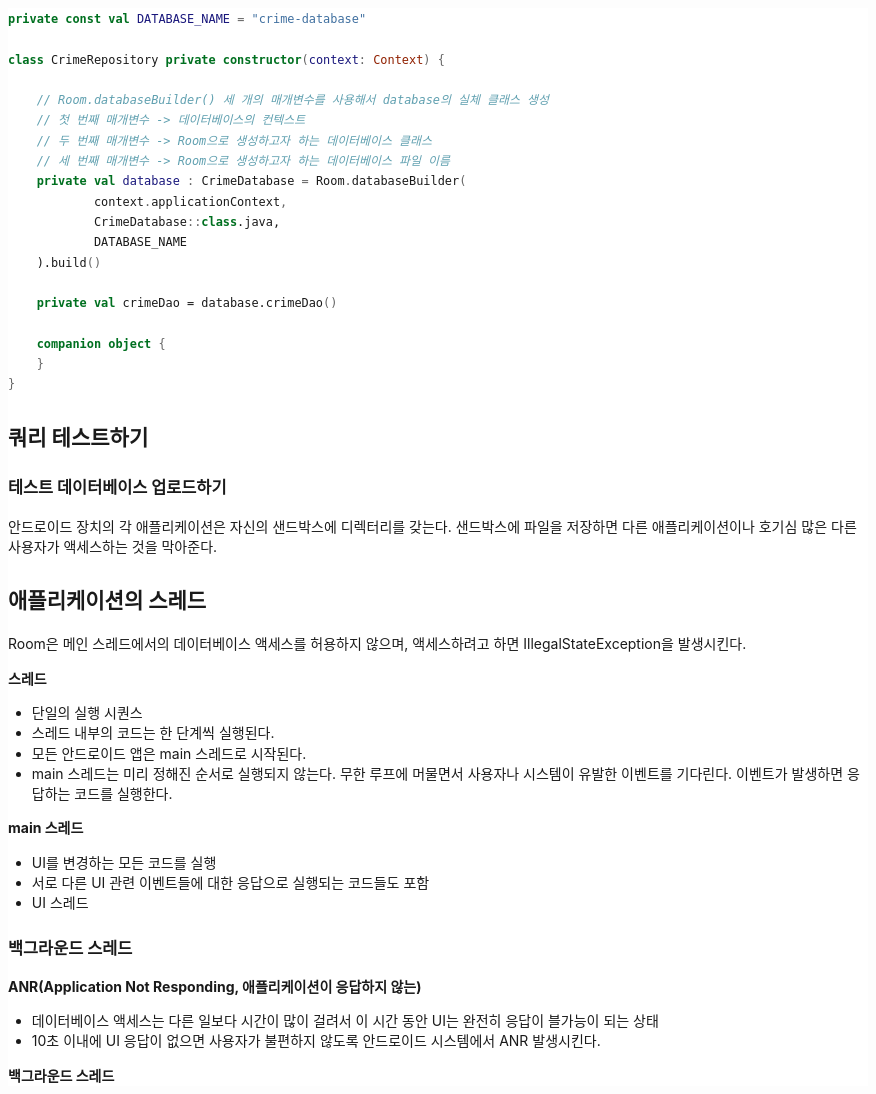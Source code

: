 ```kotlin
private const val DATABASE_NAME = "crime-database"

class CrimeRepository private constructor(context: Context) {
	
	// Room.databaseBuilder() 세 개의 매개변수를 사용해서 database의 실체 클래스 생성
	// 첫 번째 매개변수 -> 데이터베이스의 컨텍스트
	// 두 번째 매개변수 -> Room으로 생성하고자 하는 데이터베이스 클래스 
	// 세 번째 매개변수 -> Room으로 생성하고자 하는 데이터베이스 파일 이름
	private val database : CrimeDatabase = Room.databaseBuilder(
			context.applicationContext, 
			CrimeDatabase::class.java,
			DATABASE_NAME
	).build()

	private val crimeDao = database.crimeDao()

	companion object {
	}
}
```

## 쿼리 테스트하기

### 테스트 데이터베이스 업로드하기

안드로이드 장치의 각 애플리케이션은 자신의 샌드박스에 디렉터리를 갖는다. 샌드박스에 파일을 저장하면 다른 애플리케이션이나 호기심 많은 다른 사용자가 액세스하는 것을 막아준다.

## 애플리케이션의 스레드

Room은 메인 스레드에서의 데이터베이스 액세스를 허용하지 않으며, 액세스하려고 하면 IllegalStateException을 발생시킨다.

**스레드**

- 단일의 실행 시퀀스
- 스레드 내부의 코드는 한 단계씩 실행된다.
- 모든 안드로이드 앱은 main 스레드로 시작된다.
- main 스레드는 미리 정해진 순서로 실행되지 않는다. 무한 루프에 머물면서 사용자나 시스템이 유발한 이벤트를 기다린다. 이벤트가 발생하면 응답하는 코드를 실행한다.

**main 스레드**

- UI를 변경하는 모든 코드를 실행
- 서로 다른 UI 관련 이벤트들에 대한 응답으로 실행되는 코드들도 포함
- UI 스레드

### 백그라운드 스레드

**ANR(Application Not Responding, 애플리케이션이 응답하지 않는)**

- 데이터베이스 액세스는 다른 일보다 시간이 많이 걸려서 이 시간 동안 UI는 완전히 응답이 블가능이 되는 상태
- 10초 이내에 UI 응답이 없으면 사용자가 불편하지 않도록 안드로이드 시스템에서 ANR 발생시킨다.

**백그라운드 스레드** 
